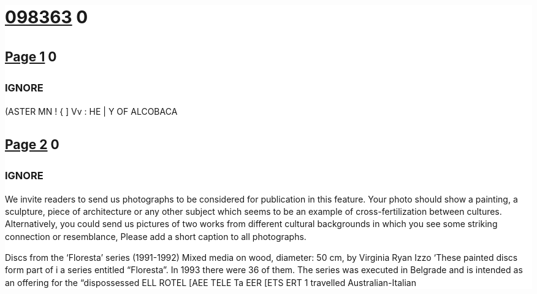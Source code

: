 # [098363](098363engo.pdf) 0

## [Page 1](098363engo.pdf#page=1) 0

### IGNORE

 
 
 
 (ASTER MN 
! 
{ 
] Vv : HE | Y OF ALCOBACA 
 

## [Page 2](098363engo.pdf#page=2) 0

### IGNORE

   
  
   
   
    
   
  
        
      
    
    
    
    
    
    
    
    
    
    
    
    
    
We invite readers to send us 
photographs to be considered 
for publication in this feature. 
Your photo should show a 
painting, a sculpture, piece of 
architecture or any other 
subject which seems to be an 
example of cross-fertilization 
between cultures. 
Alternatively, you could send 
us pictures of two works from 
different cultural backgrounds 
in which you see some 
striking connection or 
resemblance, Please add a 
short caption to all 
photographs. 
  
Discs from the 
‘Floresta’ series 
(1991-1992) 
Mixed media on wood, diameter: 50 cm, 
by Virginia Ryan Izzo 
‘These painted discs form part of i 
a series entitled “Floresta”. In 
1993 there were 36 of them. 
The series was executed in 
Belgrade and is intended as an 
offering for the “dispossessed 
ELL ROTEL [AEE TELE Ta 
EER [ETS ERT 1 
travelled Australian-Italian 